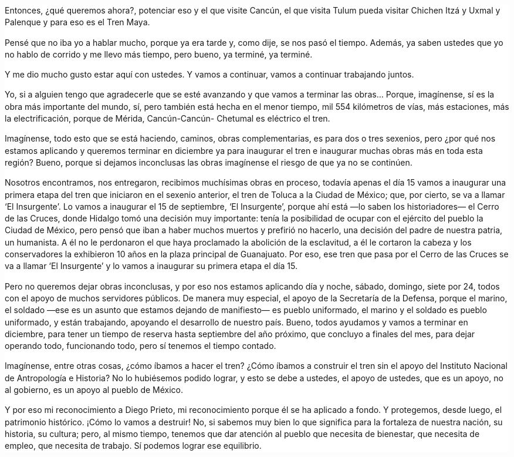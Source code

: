 Entonces, ¿qué queremos ahora?, potenciar eso y el que visite Cancún, el que
visita Tulum pueda visitar Chichen Itzá y Uxmal y Palenque y para eso es el
Tren Maya.

Pensé que no iba yo a hablar mucho, porque ya era tarde y, como dije, se nos
pasó el tiempo. Además, ya saben ustedes que yo no hablo de corrido y me llevo
más tiempo, pero bueno, ya terminé, ya terminé.

Y me dio mucho gusto estar aquí con ustedes. Y vamos a continuar, vamos a
continuar trabajando juntos.

Yo, si a alguien tengo que agradecerle que se esté avanzando y que vamos a
terminar las obras… Porque, imagínense, sí es la obra más importante del
mundo, sí, pero también está hecha en el menor tiempo, mil 554 kilómetros de
vías, más estaciones, más la electrificación, porque de Mérida, Cancún-Cancún-
Chetumal es eléctrico el tren.

Imagínense, todo esto que se está haciendo, caminos, obras complementarias, es
para dos o tres sexenios, pero ¿por qué nos estamos aplicando y queremos
terminar en diciembre ya para inaugurar el tren e inaugurar muchas obras más
en toda esta región? Bueno, porque si dejamos inconclusas las obras imagínense
el riesgo de que ya no se continúen.

Nosotros encontramos, nos entregaron, recibimos muchísimas obras en proceso,
todavía apenas el día 15 vamos a inaugurar una primera etapa del tren que
iniciaron en el sexenio anterior, el tren de Toluca a la Ciudad de México;
que, por cierto, se va a llamar ‘El Insurgente’. Lo vamos a inaugurar el 15 de
septiembre, ‘El Insurgente’, porque ahí está —lo saben los historiadores— el
Cerro de las Cruces, donde Hidalgo tomó una decisión muy importante: tenía la
posibilidad de ocupar con el ejército del pueblo la Ciudad de México, pero
pensó que iban a haber muchos muertos y prefirió no hacerlo, una decisión del
padre de nuestra patria, un humanista. A él no le perdonaron el que haya
proclamado la abolición de la esclavitud, a él le cortaron la cabeza y los
conservadores la exhibieron 10 años en la plaza principal de Guanajuato. Por
eso, ese tren que pasa por el Cerro de las Cruces se va a llamar ‘El
Insurgente’ y lo vamos a inaugurar su primera etapa el día 15.

Pero no queremos dejar obras inconclusas, y por eso nos estamos aplicando día
y noche, sábado, domingo, siete por 24, todos con el apoyo de muchos
servidores públicos. De manera muy especial, el apoyo de la Secretaría de la
Defensa, porque el marino, el soldado —ese es un asunto que estamos dejando de
manifiesto— es pueblo uniformado, el marino y el soldado es pueblo uniformado,
y están trabajando, apoyando el desarrollo de nuestro país. Bueno, todos
ayudamos y vamos a terminar en diciembre, para tener un tiempo de reserva
hasta septiembre del año próximo, que concluyo a finales del mes, para dejar
operando todo, funcionando todo, pero sí tenemos el tiempo contado.

Imagínense, entre otras cosas, ¿cómo íbamos a hacer el tren? ¿Cómo íbamos a
construir el tren sin el apoyo del Instituto Nacional de Antropología e
Historia? No lo hubiésemos podido lograr, y esto se debe a ustedes, el apoyo
de ustedes, que es un apoyo, no al gobierno, es un apoyo al pueblo de México.

Y por eso mi reconocimiento a Diego Prieto, mi reconocimiento porque él se ha
aplicado a fondo. Y protegemos, desde luego, el patrimonio histórico. ¡Cómo lo
vamos a destruir! No, si sabemos muy bien lo que significa para la fortaleza
de nuestra nación, su historia, su cultura; pero, al mismo tiempo, tenemos que
dar atención al pueblo que necesita de bienestar, que necesita de empleo, que
necesita de trabajo. Sí podemos lograr ese equilibrio.

